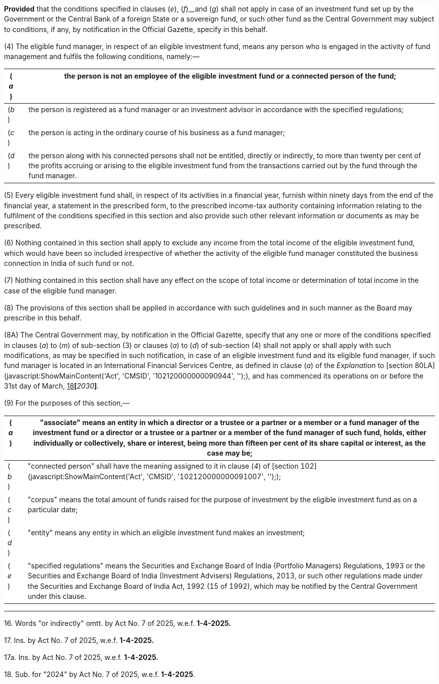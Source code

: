 **Provided** that the conditions specified in clauses (_e_), (_f_)__and (_g_) shall not apply in case of an investment fund set up by the Government or the Central Bank of a foreign State or a sovereign fund, or such other fund as the Central Government may subject to conditions, if any, by notification in the Official Gazette, specify in this behalf.

(4) The eligible fund manager, in respect of an eligible investment fund, means any person who is engaged in the activity of fund management and fulfils the following conditions, namely:—

(_a_)|  |  the person is not an employee of the eligible investment fund or a connected person of the fund;  
---|---|---  
(_b_)|  |  the person is registered as a fund manager or an investment advisor in accordance with the specified regulations;  
(_c_)|  |  the person is acting in the ordinary course of his business as a fund manager;  
(_d_)|  |  the person along with his connected persons shall not be entitled, directly or indirectly, to more than twenty per cent of the profits accruing or arising to the eligible investment fund from the transactions carried out by the fund through the fund manager.  
  
(5) Every eligible investment fund shall, in respect of its activities in a financial year, furnish within ninety days from the end of the financial year, a statement in the prescribed form, to the prescribed income-tax authority containing information relating to the fulfilment of the conditions specified in this section and also provide such other relevant information or documents as may be prescribed.

(6) Nothing contained in this section shall apply to exclude any income from the total income of the eligible investment fund, which would have been so included irrespective of whether the activity of the eligible fund manager constituted the business connection in India of such fund or not.

(7) Nothing contained in this section shall have any effect on the scope of total income or determination of total income in the case of the eligible fund manager.

(8) The provisions of this section shall be applied in accordance with such guidelines and in such manner as the Board may prescribe in this behalf.

(8A) The Central Government may, by notification in the Official Gazette, specify that any one or more of the conditions specified in clauses (_a_) to (_m_) of sub-section (3) or clauses (_a_) to (_d_) of sub-section (4) shall not apply or shall apply with such modifications, as may be specified in such notification, in case of an eligible investment fund and its eligible fund manager, if such fund manager is located in an International Financial Services Centre, as defined in clause (_a_) of the _Explanation_ to [section 80LA](javascript:ShowMainContent\('Act', 'CMSID', '102120000000090944', ''\);), and has commenced its operations on or before the 31st day of March, [18](javascript:ShowFootnote\('fn18'\);)**[**_2030_**]**.

(9) For the purposes of this section,—

(_a_)|  |  "associate" means an entity in which a director or a trustee or a partner or a member or a fund manager of the investment fund or a director or a trustee or a partner or a member of the fund manager of such fund, holds, either individually or collectively, share or interest, being more than fifteen per cent of its share capital or interest, as the case may be;  
---|---|---  
(_b_)|  |  "connected person" shall have the meaning assigned to it in clause (_4_) of [section 102](javascript:ShowMainContent\('Act', 'CMSID', '102120000000091007', ''\););  
(_c_)|  |  "corpus" means the total amount of funds raised for the purpose of investment by the eligible investment fund as on a particular date;  
(_d_)|  |  "entity" means any entity in which an eligible investment fund makes an investment;  
(_e_)|  |  "specified regulations" means the Securities and Exchange Board of India (Portfolio Managers) Regulations, 1993 or the Securities and Exchange Board of India (Investment Advisers) Regulations, 2013, or such other regulations made under the Securities and Exchange Board of India Act, 1992 (15 of 1992), which may be notified by the Central Government under this clause.  
  
* * *

16\. Words "or indirectly" omtt. by Act No. 7 of 2025, w.e.f. **1-4-2025.**

17\. Ins. by Act No. 7 of 2025, w.e.f. **1-4-2025.**

17a. Ins. by Act No. 7 of 2025, w.e.f. **1-4-2025.**

18\. Sub. for "2024" by Act No. 7 of 2025, w.e.f. **1-4-2025**.